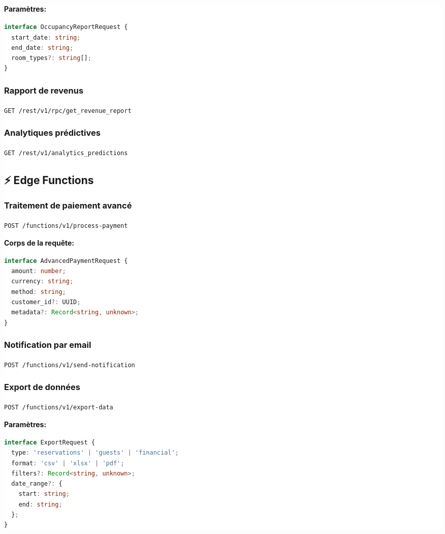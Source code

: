 **Paramètres:**
```typescript
interface OccupancyReportRequest {
  start_date: string;
  end_date: string;
  room_types?: string[];
}
```

### Rapport de revenus
```http
GET /rest/v1/rpc/get_revenue_report
```

### Analytiques prédictives
```http
GET /rest/v1/analytics_predictions
```

## ⚡ Edge Functions

### Traitement de paiement avancé
```http
POST /functions/v1/process-payment
```

**Corps de la requête:**
```typescript
interface AdvancedPaymentRequest {
  amount: number;
  currency: string;
  method: string;
  customer_id?: UUID;
  metadata?: Record<string, unknown>;
}
```

### Notification par email
```http
POST /functions/v1/send-notification
```

### Export de données
```http
POST /functions/v1/export-data
```

**Paramètres:**
```typescript
interface ExportRequest {
  type: 'reservations' | 'guests' | 'financial';
  format: 'csv' | 'xlsx' | 'pdf';
  filters?: Record<string, unknown>;
  date_range?: {
    start: string;
    end: string;
  };
}
```

